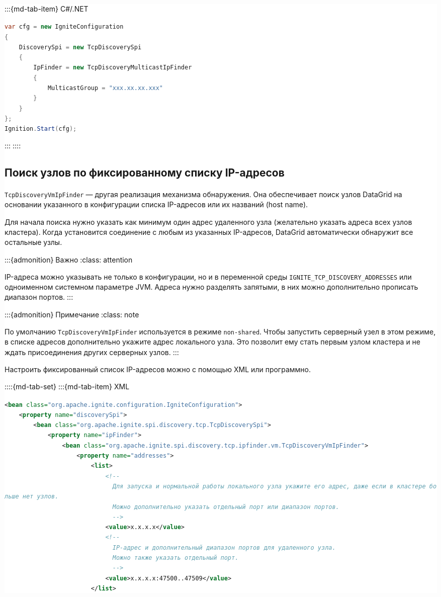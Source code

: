 :::{md-tab-item} C\#/.NET
```c#
var cfg = new IgniteConfiguration
{
    DiscoverySpi = new TcpDiscoverySpi
    {
        IpFinder = new TcpDiscoveryMulticastIpFinder
        {
            MulticastGroup = "xxx.xx.xx.xxx"
        }
    }
};
Ignition.Start(cfg);
```
:::
::::

## Поиск узлов по фиксированному списку IP-адресов

`TcpDiscoveryVmIpFinder` — другая реализация механизма обнаружения. Она обеспечивает поиск узлов DataGrid на основании указанного в конфигурации списка IP-адресов или их названий (host name).

Для начала поиска нужно указать как минимум один адрес удаленного узла (желательно указать адреса всех узлов кластера). Когда установится соединение с любым из указанных IP-адресов, DataGrid автоматически обнаружит все остальные узлы.

:::{admonition} Важно
:class: attention

IP-адреса можно указывать не только в конфигурации, но и в переменной среды `IGNITE_TCP_DISCOVERY_ADDRESSES` или одноименном системном параметре JVM. Адреса нужно разделять запятыми, в них можно дополнительно прописать диапазон портов.
:::

:::{admonition} Примечание
:class: note

По умолчанию `TcpDiscoveryVmIpFinder` используется в режиме `non-shared`. Чтобы запустить серверный узел в этом режиме, в списке адресов дополнительно укажите адрес локального узла. Это позволит ему стать первым узлом кластера и не ждать присоединения других серверных узлов.
:::

Настроить фиксированный список IP-адресов можно с помощью XML или программно.

::::{md-tab-set}
:::{md-tab-item} XML
```xml
<bean class="org.apache.ignite.configuration.IgniteConfiguration">
    <property name="discoverySpi">
        <bean class="org.apache.ignite.spi.discovery.tcp.TcpDiscoverySpi">
            <property name="ipFinder">
                <bean class="org.apache.ignite.spi.discovery.tcp.ipfinder.vm.TcpDiscoveryVmIpFinder">
                    <property name="addresses">
                        <list>
                            <!--
                              Для запуска и нормальной работы локального узла укажите его адрес, даже если в кластере больше нет узлов.
                              Можно дополнительно указать отдельный порт или диапазон портов.
                              -->
                            <value>x.x.x.x</value>
                            <!--
                              IP-адрес и дополнительный диапазон портов для удаленного узла.
                              Можно также указать отдельный порт.
                              -->
                            <value>x.x.x.x:47500..47509</value>
                        </list>
```